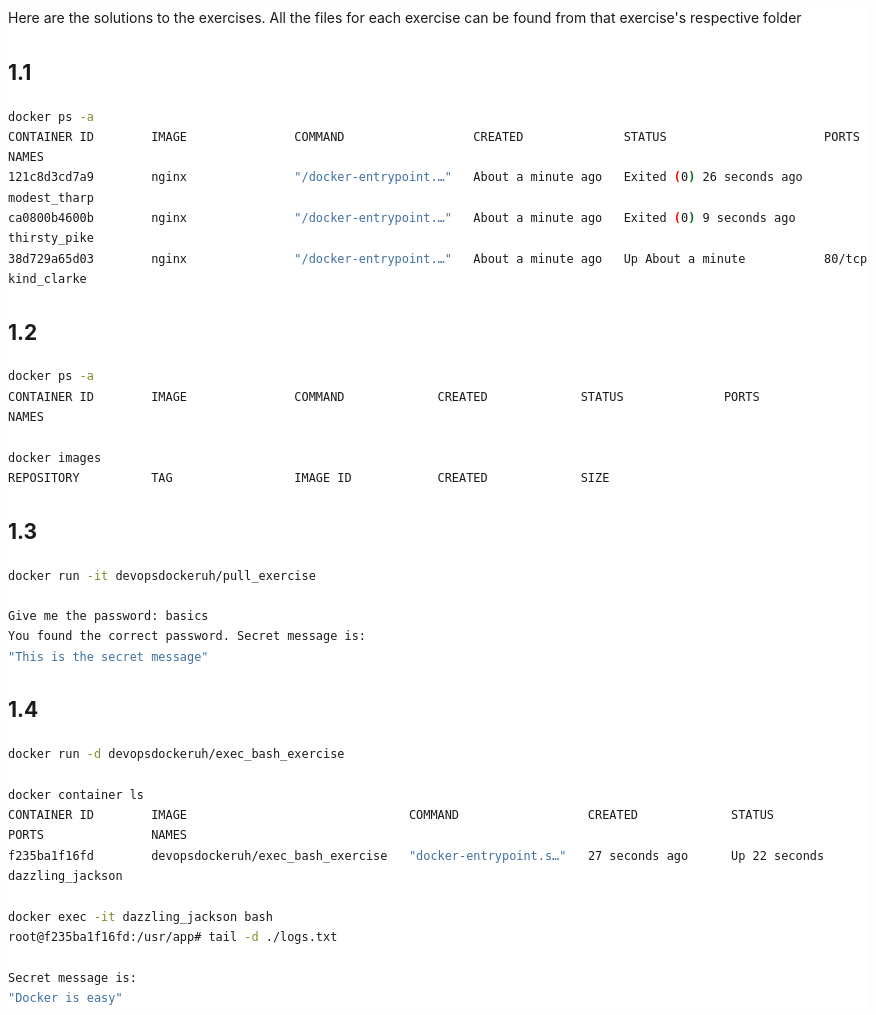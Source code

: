 Here are the solutions to the exercises. All the files for each exercise can be found from that exercise's respective folder

## 1.1
```bash 
docker ps -a
CONTAINER ID        IMAGE               COMMAND                  CREATED              STATUS                      PORTS               NAMES
121c8d3cd7a9        nginx               "/docker-entrypoint.…"   About a minute ago   Exited (0) 26 seconds ago                       modest_tharp
ca0800b4600b        nginx               "/docker-entrypoint.…"   About a minute ago   Exited (0) 9 seconds ago                        thirsty_pike
38d729a65d03        nginx               "/docker-entrypoint.…"   About a minute ago   Up About a minute           80/tcp              kind_clarke
```

## 1.2
```bash 
docker ps -a
CONTAINER ID        IMAGE               COMMAND             CREATED             STATUS              PORTS               NAMES

docker images
REPOSITORY          TAG                 IMAGE ID            CREATED             SIZE
```

## 1.3
```bash 
docker run -it devopsdockeruh/pull_exercise 

Give me the password: basics
You found the correct password. Secret message is:
"This is the secret message"
```

## 1.4
```bash 
docker run -d devopsdockeruh/exec_bash_exercise

docker container ls
CONTAINER ID        IMAGE                               COMMAND                  CREATED             STATUS              PORTS               NAMES
f235ba1f16fd        devopsdockeruh/exec_bash_exercise   "docker-entrypoint.s…"   27 seconds ago      Up 22 seconds                           dazzling_jackson

docker exec -it dazzling_jackson bash
root@f235ba1f16fd:/usr/app# tail -d ./logs.txt

Secret message is:
"Docker is easy"
```
